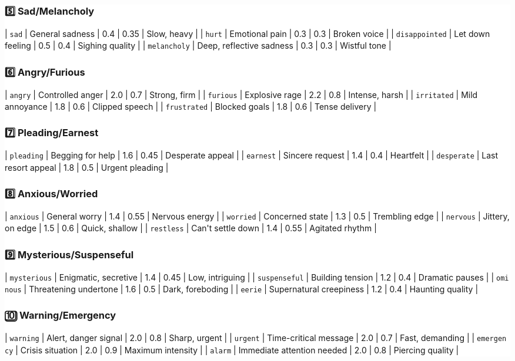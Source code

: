 ### 5️⃣ **Sad/Melancholy**
| `sad` | General sadness | 0.4 | 0.35 | Slow, heavy |
| `hurt` | Emotional pain | 0.3 | 0.3 | Broken voice |
| `disappointed` | Let down feeling | 0.5 | 0.4 | Sighing quality |
| `melancholy` | Deep, reflective sadness | 0.3 | 0.3 | Wistful tone |

### 6️⃣ **Angry/Furious**
| `angry` | Controlled anger | 2.0 | 0.7 | Strong, firm |
| `furious` | Explosive rage | 2.2 | 0.8 | Intense, harsh |
| `irritated` | Mild annoyance | 1.8 | 0.6 | Clipped speech |
| `frustrated` | Blocked goals | 1.8 | 0.6 | Tense delivery |

### 7️⃣ **Pleading/Earnest**
| `pleading` | Begging for help | 1.6 | 0.45 | Desperate appeal |
| `earnest` | Sincere request | 1.4 | 0.4 | Heartfelt |
| `desperate` | Last resort appeal | 1.8 | 0.5 | Urgent pleading |

### 8️⃣ **Anxious/Worried**
| `anxious` | General worry | 1.4 | 0.55 | Nervous energy |
| `worried` | Concerned state | 1.3 | 0.5 | Trembling edge |
| `nervous` | Jittery, on edge | 1.5 | 0.6 | Quick, shallow |
| `restless` | Can't settle down | 1.4 | 0.55 | Agitated rhythm |

### 9️⃣ **Mysterious/Suspenseful**
| `mysterious` | Enigmatic, secretive | 1.4 | 0.45 | Low, intriguing |
| `suspenseful` | Building tension | 1.2 | 0.4 | Dramatic pauses |
| `ominous` | Threatening undertone | 1.6 | 0.5 | Dark, foreboding |
| `eerie` | Supernatural creepiness | 1.2 | 0.4 | Haunting quality |

### 🔟 **Warning/Emergency**
| `warning` | Alert, danger signal | 2.0 | 0.8 | Sharp, urgent |
| `urgent` | Time-critical message | 2.0 | 0.7 | Fast, demanding |
| `emergency` | Crisis situation | 2.0 | 0.9 | Maximum intensity |
| `alarm` | Immediate attention needed | 2.0 | 0.8 | Piercing quality |

